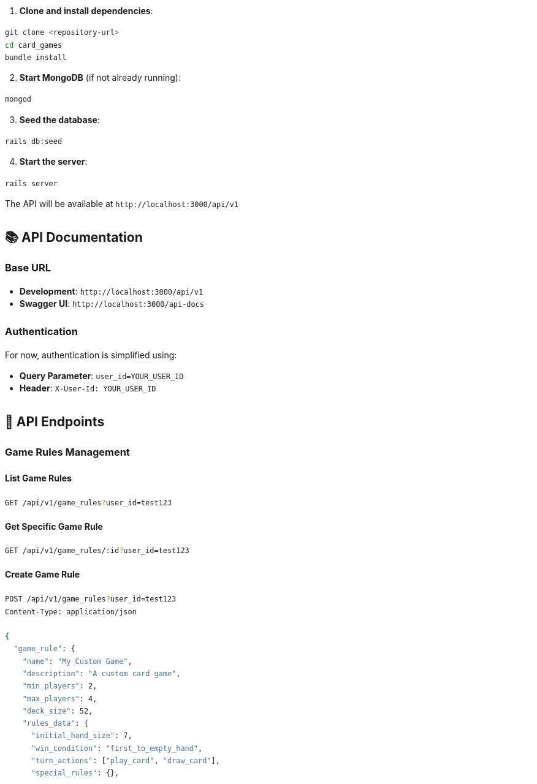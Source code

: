 1. **Clone and install dependencies**:
```bash
git clone <repository-url>
cd card_games
bundle install
```

2. **Start MongoDB** (if not already running):
```bash
mongod
```

3. **Seed the database**:
```bash
rails db:seed
```

4. **Start the server**:
```bash
rails server
```

The API will be available at `http://localhost:3000/api/v1`

## 📚 API Documentation

### Base URL
- **Development**: `http://localhost:3000/api/v1`
- **Swagger UI**: `http://localhost:3000/api-docs`

### Authentication
For now, authentication is simplified using:
- **Query Parameter**: `user_id=YOUR_USER_ID`
- **Header**: `X-User-Id: YOUR_USER_ID`

## 🎯 API Endpoints

### Game Rules Management

#### List Game Rules
```bash
GET /api/v1/game_rules?user_id=test123
```

#### Get Specific Game Rule
```bash
GET /api/v1/game_rules/:id?user_id=test123
```

#### Create Game Rule
```bash
POST /api/v1/game_rules?user_id=test123
Content-Type: application/json

{
  "game_rule": {
    "name": "My Custom Game",
    "description": "A custom card game",
    "min_players": 2,
    "max_players": 4,
    "deck_size": 52,
    "rules_data": {
      "initial_hand_size": 7,
      "win_condition": "first_to_empty_hand",
      "turn_actions": ["play_card", "draw_card"],
      "special_rules": {},
```